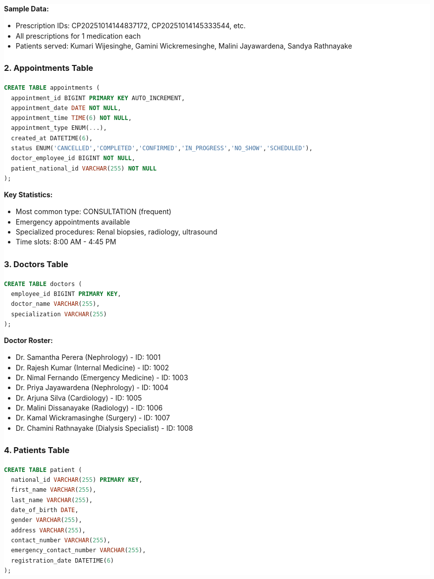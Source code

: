 **Sample Data:**
- Prescription IDs: CP20251014144837172, CP20251014145333544, etc.
- All prescriptions for 1 medication each
- Patients served: Kumari Wijesinghe, Gamini Wickremesinghe, Malini Jayawardena, Sandya Rathnayake

### **2. Appointments Table**
```sql
CREATE TABLE appointments (
  appointment_id BIGINT PRIMARY KEY AUTO_INCREMENT,
  appointment_date DATE NOT NULL,
  appointment_time TIME(6) NOT NULL,
  appointment_type ENUM(...),
  created_at DATETIME(6),
  status ENUM('CANCELLED','COMPLETED','CONFIRMED','IN_PROGRESS','NO_SHOW','SCHEDULED'),
  doctor_employee_id BIGINT NOT NULL,
  patient_national_id VARCHAR(255) NOT NULL
);
```

**Key Statistics:**
- Most common type: CONSULTATION (frequent)
- Emergency appointments available
- Specialized procedures: Renal biopsies, radiology, ultrasound
- Time slots: 8:00 AM - 4:45 PM

### **3. Doctors Table**
```sql
CREATE TABLE doctors (
  employee_id BIGINT PRIMARY KEY,
  doctor_name VARCHAR(255),
  specialization VARCHAR(255)
);
```

**Doctor Roster:**
- Dr. Samantha Perera (Nephrology) - ID: 1001
- Dr. Rajesh Kumar (Internal Medicine) - ID: 1002  
- Dr. Nimal Fernando (Emergency Medicine) - ID: 1003
- Dr. Priya Jayawardena (Nephrology) - ID: 1004
- Dr. Arjuna Silva (Cardiology) - ID: 1005
- Dr. Malini Dissanayake (Radiology) - ID: 1006
- Dr. Kamal Wickramasinghe (Surgery) - ID: 1007
- Dr. Chamini Rathnayake (Dialysis Specialist) - ID: 1008

### **4. Patients Table**
```sql
CREATE TABLE patient (
  national_id VARCHAR(255) PRIMARY KEY,
  first_name VARCHAR(255),
  last_name VARCHAR(255),
  date_of_birth DATE,
  gender VARCHAR(255),
  address VARCHAR(255),
  contact_number VARCHAR(255),
  emergency_contact_number VARCHAR(255),
  registration_date DATETIME(6)
);
```
